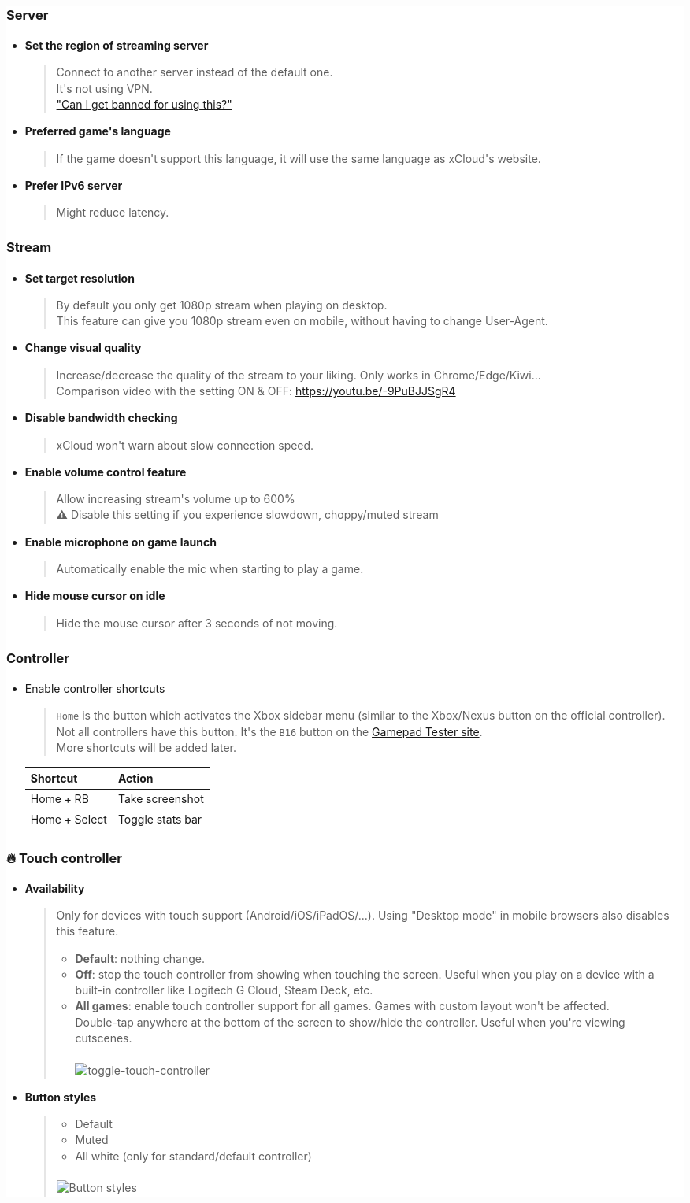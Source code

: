 ### Server
- **Set the region of streaming server**  
  > Connect to another server instead of the default one.  
  > It's not using VPN.  
  > ["Can I get banned for using this?"](#faq)  
- **Preferred game's language**
  > If the game doesn't support this language, it will use the same language as xCloud's website.  
- **Prefer IPv6 server**
  > Might reduce latency.

### Stream
- **Set target resolution**
  > By default you only get 1080p stream when playing on desktop.  
  > This feature can give you 1080p stream even on mobile, without having to change User-Agent.  
- **Change visual quality**
  > Increase/decrease the quality of the stream to your liking. Only works in Chrome/Edge/Kiwi...  
  > Comparison video with the setting ON & OFF: https://youtu.be/-9PuBJJSgR4  
- **Disable bandwidth checking**  
  > xCloud won't warn about slow connection speed.
- **Enable volume control feature**
  > Allow increasing stream's volume up to 600%  
  > ⚠️ Disable this setting if you experience slowdown, choppy/muted stream  
- **Enable microphone on game launch**  
  > Automatically enable the mic when starting to play a game.  
- **Hide mouse cursor on idle**  
  > Hide the mouse cursor after 3 seconds of not moving.  

### Controller
- Enable controller shortcuts  
  > `Home` is  the button which activates the Xbox sidebar menu (similar to the Xbox/Nexus button on the official controller).  
  > Not all controllers have this button. It's the `B16` button on the [Gamepad Tester site](https://hardwaretester.com/gamepad).  
  > More shortcuts will be added later.
  
  | Shortcut      | Action           |
  |---------------|------------------|
  | Home + RB     | Take screenshot  |
  | Home + Select | Toggle stats bar |

### 🔥 Touch controller
- **Availability**
  > Only for devices with touch support (Android/iOS/iPadOS/...). Using "Desktop mode" in mobile browsers also disables this feature.  
  > - **Default**: nothing change.  
  > - **Off**: stop the touch controller from showing when touching the screen. Useful when you play on a device with a built-in controller like Logitech G Cloud, Steam Deck, etc.  
  > - **All games**: enable touch controller support for all games. Games with custom layout won't be affected.  
  > Double-tap anywhere at the bottom of the screen to show/hide the controller. Useful when you're viewing cutscenes.  
  > &nbsp;  
  > ![toggle-touch-controller](https://github.com/redphx/better-xcloud/assets/96280/8b9c7091-529a-45ae-8b45-73e61531ecc8)
- **Button styles**
  > - Default  
  > - Muted  
  > - All white (only for standard/default controller)  
  > &nbsp;  
  > <img width="400" alt="Button styles" src="https://github.com/redphx/better-xcloud/assets/96280/2bfef2b3-6712-4924-b067-c2312f8c8062">
